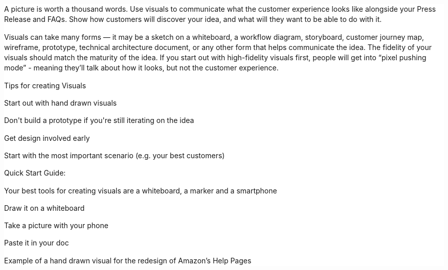 A picture is worth a thousand words. Use visuals to communicate what the customer experience looks like alongside your Press Release and FAQs. Show how customers will discover your idea, and what will they want to be able to do with it. 

Visuals can take many forms — it may be a sketch on a whiteboard, a workflow diagram, storyboard, customer journey map, wireframe, prototype, technical architecture document, or any other form that helps communicate the idea. The fidelity of your visuals should match the maturity of the idea. If you start out with high-fidelity visuals first, people will get into “pixel pushing mode” - meaning they’ll talk about how it looks, but not the customer experience.  

Tips for creating Visuals 

Start out with hand drawn visuals

Don't build a prototype if you're still iterating on the idea 

Get design involved early 

Start with the most important scenario (e.g. your best customers)



Quick Start Guide: 

Your best tools for creating visuals are a whiteboard, a marker and a smartphone 

Draw it on a whiteboard

Take a picture with your phone

Paste it in your doc 

Example of a hand drawn visual for the redesign of Amazon’s Help Pages




